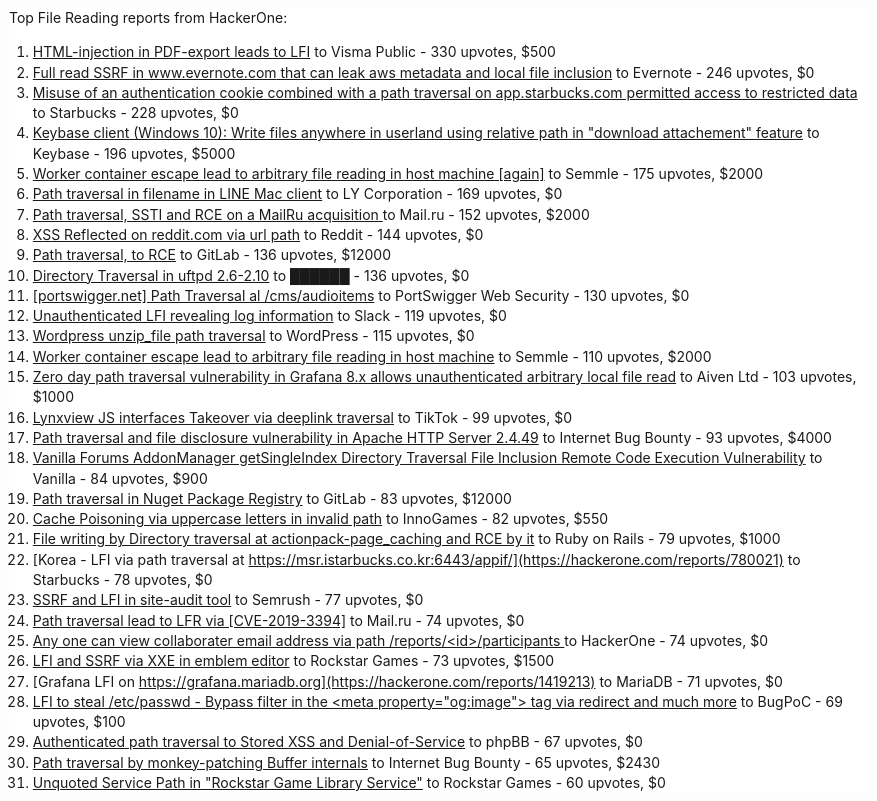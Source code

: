 Top File Reading reports from HackerOne:

1. [HTML-injection in PDF-export leads to LFI](https://hackerone.com/reports/809819) to Visma Public - 330 upvotes, $500
2. [Full read SSRF in www.evernote.com that can leak aws metadata and local file inclusion](https://hackerone.com/reports/1189367) to Evernote - 246 upvotes, $0
3. [Misuse of an authentication cookie combined with a path traversal on app.starbucks.com permitted access to restricted data](https://hackerone.com/reports/876295) to Starbucks - 228 upvotes, $0
4. [Keybase client (Windows 10): Write files anywhere in userland using relative path in "download attachement" feature](https://hackerone.com/reports/713006) to Keybase - 196 upvotes, $5000
5. [Worker container escape lead to arbitrary file reading in host machine [again]](https://hackerone.com/reports/697055) to Semmle - 175 upvotes, $2000
6. [Path traversal in filename in LINE Mac client](https://hackerone.com/reports/727727) to LY Corporation - 169 upvotes, $0
7. [Path traversal, SSTI and RCE on a MailRu acquisition ](https://hackerone.com/reports/536130) to Mail.ru - 152 upvotes, $2000
8. [XSS Reflected on reddit.com via url path](https://hackerone.com/reports/1051373) to Reddit - 144 upvotes, $0
9. [Path traversal, to RCE](https://hackerone.com/reports/733072) to GitLab - 136 upvotes, $12000
10. [Directory Traversal in uftpd 2.6-2.10](https://hackerone.com/reports/694141) to ██████ - 136 upvotes, $0
11. [[portswigger.net] Path Traversal al /cms/audioitems](https://hackerone.com/reports/2424815) to PortSwigger Web Security - 130 upvotes, $0
12. [Unauthenticated LFI revealing log information](https://hackerone.com/reports/272578) to Slack - 119 upvotes, $0
13. [Wordpress unzip_file path traversal](https://hackerone.com/reports/205481) to WordPress - 115 upvotes, $0
14. [Worker container escape lead to arbitrary file reading in host machine](https://hackerone.com/reports/694181) to Semmle - 110 upvotes, $2000
15. [Zero day path traversal vulnerability in Grafana 8.x allows unauthenticated arbitrary local file read](https://hackerone.com/reports/1415820) to Aiven Ltd - 103 upvotes, $1000
16. [Lynxview JS interfaces Takeover via deeplink traversal](https://hackerone.com/reports/2417516) to TikTok - 99 upvotes, $0
17. [Path traversal and file disclosure vulnerability in Apache HTTP Server 2.4.49](https://hackerone.com/reports/1394916) to Internet Bug Bounty - 93 upvotes, $4000
18. [Vanilla Forums AddonManager getSingleIndex Directory Traversal File Inclusion Remote Code Execution Vulnerability](https://hackerone.com/reports/411140) to Vanilla - 84 upvotes, $900
19. [Path traversal in Nuget Package Registry](https://hackerone.com/reports/822262) to GitLab - 83 upvotes, $12000
20. [Cache Poisoning via uppercase letters in invalid path](https://hackerone.com/reports/960618) to InnoGames - 82 upvotes, $550
21. [File writing by Directory traversal at actionpack-page_caching and RCE by it](https://hackerone.com/reports/519220) to Ruby on Rails - 79 upvotes, $1000
22. [Korea - LFI via path traversal at https://msr.istarbucks.co.kr:6443/appif/](https://hackerone.com/reports/780021) to Starbucks - 78 upvotes, $0
23. [SSRF and LFI in site-audit tool](https://hackerone.com/reports/794099) to Semrush - 77 upvotes, $0
24. [Path traversal lead to LFR via [CVE-2019-3394]](https://hackerone.com/reports/980881) to Mail.ru - 74 upvotes, $0
25. [Any one can view collaborater email address via  path /reports/\<id\>/participants ](https://hackerone.com/reports/1918362) to HackerOne - 74 upvotes, $0
26. [LFI and SSRF via XXE in emblem editor](https://hackerone.com/reports/347139) to Rockstar Games - 73 upvotes, $1500
27. [Grafana LFI on https://grafana.mariadb.org](https://hackerone.com/reports/1419213) to MariaDB - 71 upvotes, $0
28. [LFI to steal  /etc/passwd - Bypass filter in the \<meta property="og:image"\> tag via redirect and much more](https://hackerone.com/reports/996899) to BugPoC - 69 upvotes, $100
29. [Authenticated path traversal to Stored XSS and Denial-of-Service](https://hackerone.com/reports/2168002) to phpBB - 67 upvotes, $0
30. [Path traversal by monkey-patching Buffer internals](https://hackerone.com/reports/2434811) to Internet Bug Bounty - 65 upvotes, $2430
31. [Unquoted Service Path in "Rockstar Game Library Service"](https://hackerone.com/reports/716448) to Rockstar Games - 60 upvotes, $0